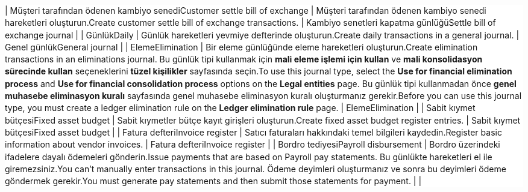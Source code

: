 | <span data-ttu-id="e57a0-148">Müşteri tarafından ödenen kambiyo senedi</span><span class="sxs-lookup"><span data-stu-id="e57a0-148">Customer settle bill of exchange</span></span>  | <span data-ttu-id="e57a0-149">Müşteri tarafından ödenen kambiyo senedi hareketleri oluşturun.</span><span class="sxs-lookup"><span data-stu-id="e57a0-149">Create customer settle bill of exchange transactions.</span></span>                       | <span data-ttu-id="e57a0-150">Kambiyo senetleri kapatma günlüğü</span><span class="sxs-lookup"><span data-stu-id="e57a0-150">Settle bill of exchange journal</span></span>                                |
| <span data-ttu-id="e57a0-151">Günlük</span><span class="sxs-lookup"><span data-stu-id="e57a0-151">Daily</span></span>                             | <span data-ttu-id="e57a0-152">Günlük hareketleri yevmiye defterinde oluşturun.</span><span class="sxs-lookup"><span data-stu-id="e57a0-152">Create daily transactions in a general journal.</span></span>                          | <span data-ttu-id="e57a0-153">Genel günlük</span><span class="sxs-lookup"><span data-stu-id="e57a0-153">General journal</span></span>                                                |
| <span data-ttu-id="e57a0-154">Eleme</span><span class="sxs-lookup"><span data-stu-id="e57a0-154">Elimination</span></span>                       | <span data-ttu-id="e57a0-155">Bir eleme günlüğünde eleme hareketleri oluşturun.</span><span class="sxs-lookup"><span data-stu-id="e57a0-155">Create elimination transactions in an eliminations journal.</span></span> <span data-ttu-id="e57a0-156">Bu günlük tipi kullanmak için **mali eleme işlemi için kullan** ve **mali konsolidasyon sürecinde kullan** seçeneklerini **tüzel kişilikler** sayfasında seçin.</span><span class="sxs-lookup"><span data-stu-id="e57a0-156">To use this journal type, select the **Use for financial elimination process** and **Use for financial consolidation process** options on the **Legal entities** page.</span></span> <span data-ttu-id="e57a0-157">Bu günlük tipi kullanmadan önce **genel muhasebe eliminasyon kuralı** sayfasında genel muhasebe eliminasyon kuralı oluşturmanız gerekir.</span><span class="sxs-lookup"><span data-stu-id="e57a0-157">Before you can use this journal type, you must create a ledger elimination rule on the **Ledger elimination rule** page.</span></span> | <span data-ttu-id="e57a0-158">Eleme</span><span class="sxs-lookup"><span data-stu-id="e57a0-158">Elimination</span></span>                                                    |
| <span data-ttu-id="e57a0-159">Sabit kıymet bütçesi</span><span class="sxs-lookup"><span data-stu-id="e57a0-159">Fixed asset budget</span></span>                | <span data-ttu-id="e57a0-160">Sabit kıymetler bütçe kayıt girişleri oluşturun.</span><span class="sxs-lookup"><span data-stu-id="e57a0-160">Create fixed asset budget register entries.</span></span>                                                                                                                                                                                                                                                                                                                 | <span data-ttu-id="e57a0-161">Sabit kıymet bütçesi</span><span class="sxs-lookup"><span data-stu-id="e57a0-161">Fixed asset budget</span></span>                                             |
| <span data-ttu-id="e57a0-162">Fatura defteri</span><span class="sxs-lookup"><span data-stu-id="e57a0-162">Invoice register</span></span>                  | <span data-ttu-id="e57a0-163">Satıcı faturaları hakkındaki temel bilgileri kaydedin.</span><span class="sxs-lookup"><span data-stu-id="e57a0-163">Register basic information about vendor invoices.</span></span>                                                                                                                                                                                                                                                                                                           | <span data-ttu-id="e57a0-164">Fatura defteri</span><span class="sxs-lookup"><span data-stu-id="e57a0-164">Invoice register</span></span>                                               |
| <span data-ttu-id="e57a0-165">Bordro tediyesi</span><span class="sxs-lookup"><span data-stu-id="e57a0-165">Payroll disbursement</span></span>              | <span data-ttu-id="e57a0-166">Bordro üzerindeki ifadelere dayalı ödemeleri gönderin.</span><span class="sxs-lookup"><span data-stu-id="e57a0-166">Issue payments that are based on Payroll pay statements.</span></span> <span data-ttu-id="e57a0-167">Bu günlükte hareketleri el ile giremezsiniz.</span><span class="sxs-lookup"><span data-stu-id="e57a0-167">You can’t manually enter transactions in this journal.</span></span> <span data-ttu-id="e57a0-168">Ödeme deyimleri oluşturmanız ve sonra bu deyimleri ödeme göndermek gerekir.</span><span class="sxs-lookup"><span data-stu-id="e57a0-168">You must generate pay statements and then submit those statements for payment.</span></span>                                                                                                                                                              |                                                                |